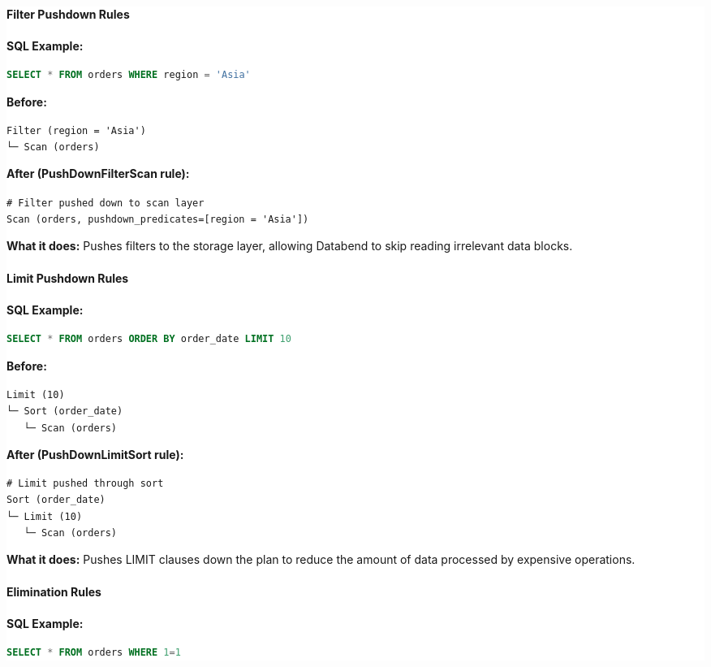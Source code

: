 #### Filter Pushdown Rules

**SQL Example:**

```sql
SELECT * FROM orders WHERE region = 'Asia'
```

**Before:**

```
Filter (region = 'Asia')
└─ Scan (orders)
```

**After (PushDownFilterScan rule):**

```
# Filter pushed down to scan layer
Scan (orders, pushdown_predicates=[region = 'Asia'])
```

**What it does:** Pushes filters to the storage layer, allowing Databend to skip reading irrelevant data blocks.

#### Limit Pushdown Rules

**SQL Example:**

```sql
SELECT * FROM orders ORDER BY order_date LIMIT 10
```

**Before:**

```
Limit (10)
└─ Sort (order_date)
   └─ Scan (orders)
```

**After (PushDownLimitSort rule):**

```
# Limit pushed through sort
Sort (order_date)
└─ Limit (10)
   └─ Scan (orders)
```

**What it does:** Pushes LIMIT clauses down the plan to reduce the amount of data processed by expensive operations.

#### Elimination Rules

**SQL Example:**

```sql
SELECT * FROM orders WHERE 1=1
```
